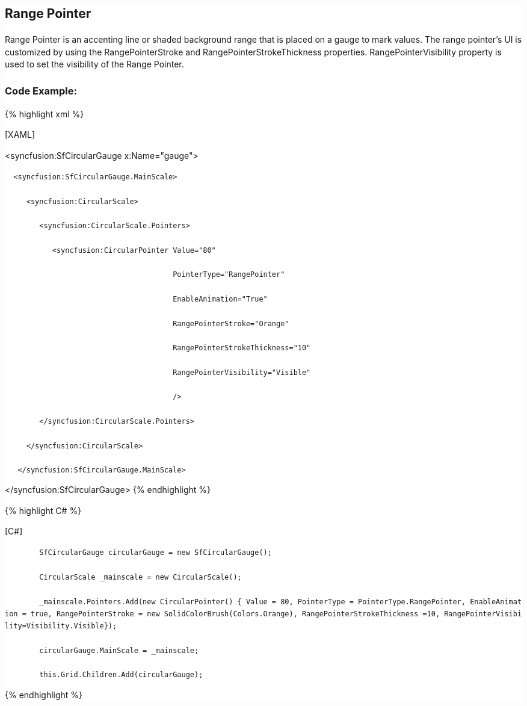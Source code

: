 




## Range Pointer

Range Pointer is an accenting line or shaded background range that is placed on a gauge to mark values. The range pointer’s UI is customized by using the RangePointerStroke and RangePointerStrokeThickness properties. RangePointerVisibility property is used to set the visibility of the Range Pointer.



### Code Example:

{% highlight xml %}

[XAML]

   <syncfusion:SfCircularGauge x:Name="gauge">

      <syncfusion:SfCircularGauge.MainScale>

         <syncfusion:CircularScale>

            <syncfusion:CircularScale.Pointers>

               <syncfusion:CircularPointer Value="80"

                                           PointerType="RangePointer" 

                                           EnableAnimation="True"

                                           RangePointerStroke="Orange"

                                           RangePointerStrokeThickness="10"

                                           RangePointerVisibility="Visible"

                                           />

            </syncfusion:CircularScale.Pointers>

         </syncfusion:CircularScale>

       </syncfusion:SfCircularGauge.MainScale>

   </syncfusion:SfCircularGauge>
{% endhighlight %}

{% highlight C# %}

[C#]





            SfCircularGauge circularGauge = new SfCircularGauge();

            CircularScale _mainscale = new CircularScale();

            _mainscale.Pointers.Add(new CircularPointer() { Value = 80, PointerType = PointerType.RangePointer, EnableAnimation = true, RangePointerStroke = new SolidColorBrush(Colors.Orange), RangePointerStrokeThickness =10, RangePointerVisibility=Visibility.Visible});

            circularGauge.MainScale = _mainscale;

            this.Grid.Children.Add(circularGauge);
{% endhighlight %}
